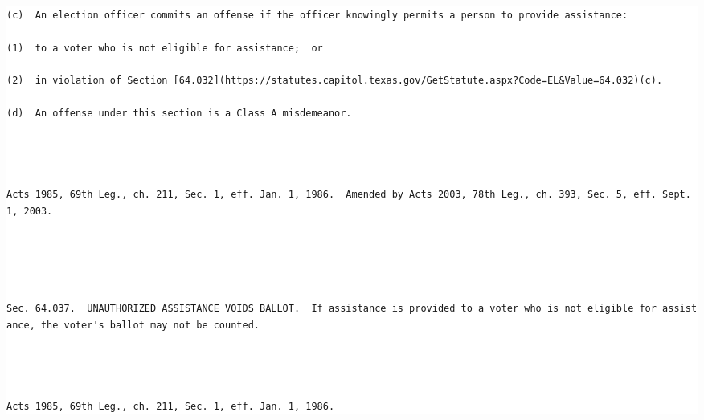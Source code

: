     (c)  An election officer commits an offense if the officer knowingly permits a person to provide assistance:
    
    (1)  to a voter who is not eligible for assistance;  or
    
    (2)  in violation of Section [64.032](https://statutes.capitol.texas.gov/GetStatute.aspx?Code=EL&Value=64.032)(c).
    
    (d)  An offense under this section is a Class A misdemeanor.
    
    
    
    
    Acts 1985, 69th Leg., ch. 211, Sec. 1, eff. Jan. 1, 1986.  Amended by Acts 2003, 78th Leg., ch. 393, Sec. 5, eff. Sept. 1, 2003.
    
    
    
    
    
    Sec. 64.037.  UNAUTHORIZED ASSISTANCE VOIDS BALLOT.  If assistance is provided to a voter who is not eligible for assistance, the voter's ballot may not be counted.
    
    
    
    
    Acts 1985, 69th Leg., ch. 211, Sec. 1, eff. Jan. 1, 1986.
    
    
    
    
    				

